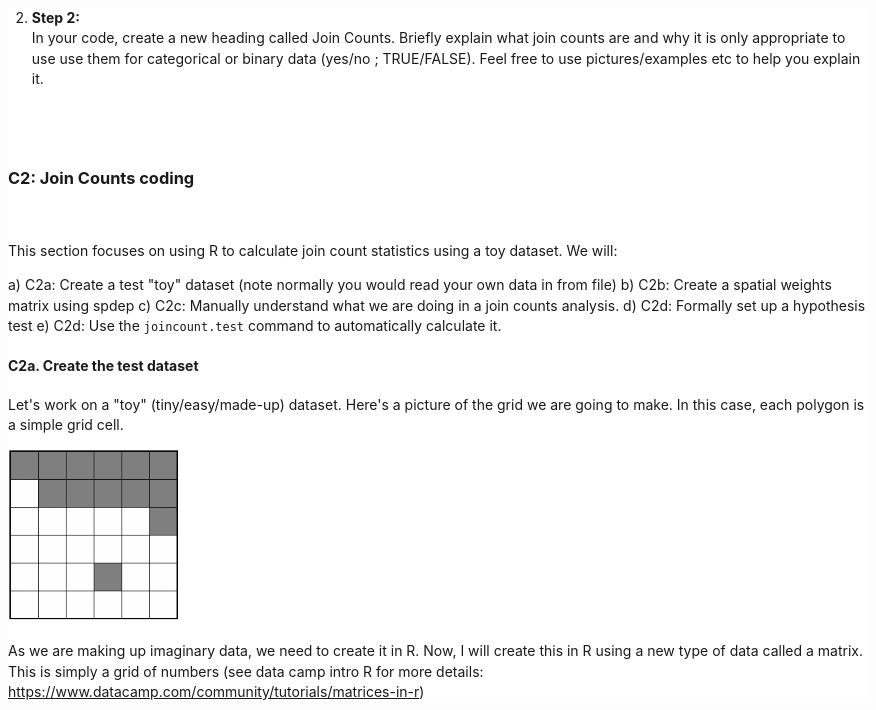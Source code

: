 2.  **Step 2:**<br> In your code, create a new heading called Join Counts. Briefly explain what join counts are and why it is only appropriate to use use them for categorical or binary data (yes/no ; TRUE/FALSE). Feel free to use pictures/examples etc to help you explain it.

<br> <br>

### C2: Join Counts coding

<br>

This section focuses on using R to calculate join count statistics using a toy dataset. We will:

a)  C2a: Create a test "toy" dataset (note normally you would read your own data in from file)
b)  C2b: Create a spatial weights matrix using spdep
c)  C2c: Manually understand what we are doing in a join counts analysis.
d)  C2d: Formally set up a hypothesis test
e)  C2d: Use the `joincount.test` command to automatically calculate it.

#### C2a. Create the test dataset

Let's work on a "toy" (tiny/easy/made-up) dataset. Here's a picture of the grid we are going to make. In this case, each polygon is a simple grid cell.

<img src="pg_364Lab5_tobler_2021_fig4.png" width="20%" />

<br>

As we are making up imaginary data, we need to create it in R. Now, I will create this in R using a new type of data called a matrix. This is simply a grid of numbers (see data camp intro R for more details: <https://www.datacamp.com/community/tutorials/matrices-in-r>)

